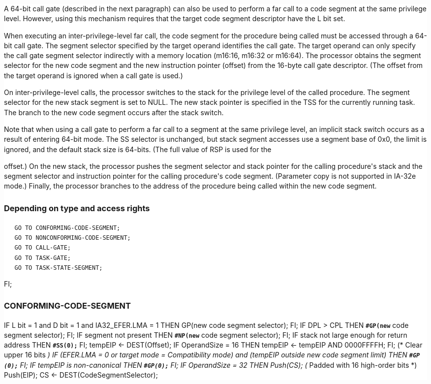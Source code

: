 A 64-bit call gate (described in the next paragraph) can also be used to perform
a far call to a code segment at the same privilege level. However, using this
mechanism requires that the target code segment descriptor have the L bit set.

When executing an inter-privilege-level far call, the code segment for the procedure
being called must be accessed through a 64-bit call gate. The segment selector
specified by the target operand identifies the call gate. The target operand
can only specify the call gate segment selector indirectly with a memory location
(m16:16, m16:32 or m16:64). The processor obtains the segment selector for the
new code segment and the new instruction pointer (offset) from the 16-byte call
gate descriptor. (The offset from the target operand is ignored when a call
gate is used.)

On inter-privilege-level calls, the processor switches to the stack for the
privilege level of the called procedure. The segment selector for the new stack
segment is set to NULL. The new stack pointer is specified in the TSS for the
currently running task. The branch to the new code segment occurs after the
stack switch.

<aside class="notification">
Note that when using a call gate to perform a far call to a segment at the same
privilege level, an implicit stack switch occurs as a result of entering 64-bit
mode. The SS selector is unchanged, but stack segment accesses use a segment
base of 0x0, the limit is ignored, and the default stack size is 64-bits. (The
full value of RSP is used for the
</aside>

offset.) On the new stack, the processor pushes the segment selector and stack
pointer for the calling procedure's stack and the segment selector and instruction
pointer for the calling procedure's code segment. (Parameter copy is not supported
in IA-32e mode.) Finally, the processor branches to the address of the procedure
being called within the new code segment.



###      Depending on type and access rights
       GO TO CONFORMING-CODE-SEGMENT;
       GO TO NONCONFORMING-CODE-SEGMENT;
       GO TO CALL-GATE;
       GO TO TASK-GATE;
       GO TO TASK-STATE-SEGMENT;
FI;
### CONFORMING-CODE-SEGMENT
  IF L bit = 1 and D bit = 1 and IA32_EFER.LMA = 1
     THEN GP(new code segment selector); FI;
  IF DPL > CPL
     THEN **``#GP(new``** code segment selector); FI;
  IF segment not present
     THEN **``#NP(new``** code segment selector); FI;
  IF stack not large enough for return address
     THEN **``#SS(0);``** FI;
  tempEIP <- DEST(Offset);
  IF OperandSize = 16
     THEN
       tempEIP <- tempEIP AND 0000FFFFH; FI; (* Clear upper 16 bits *)
  IF (EFER.LMA = 0 or target mode = Compatibility mode) and (tempEIP outside new code
  segment limit)
     THEN **``#GP(0);``** FI;
  IF tempEIP is non-canonical
     THEN **``#GP(0);``** FI;
  IF OperandSize = 32
     THEN
       Push(CS); (* Padded with 16 high-order bits *)
       Push(EIP);
       CS <- DEST(CodeSegmentSelector);